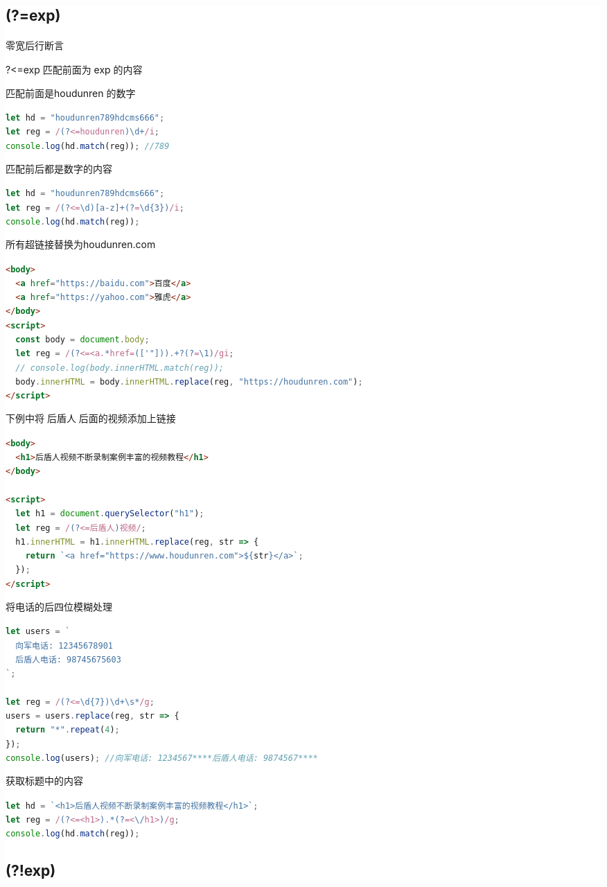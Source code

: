 ## (?=exp)
零宽后行断言 

?<=exp 匹配前面为 exp 的内容

匹配前面是houdunren 的数字
```js
let hd = "houdunren789hdcms666";
let reg = /(?<=houdunren)\d+/i;
console.log(hd.match(reg)); //789
```
匹配前后都是数字的内容
```js
let hd = "houdunren789hdcms666";
let reg = /(?<=\d)[a-z]+(?=\d{3})/i;
console.log(hd.match(reg));
```
所有超链接替换为houdunren.com
```html
<body>
  <a href="https://baidu.com">百度</a>
  <a href="https://yahoo.com">雅虎</a>
</body>
<script>
  const body = document.body;
  let reg = /(?<=<a.*href=(['"])).+?(?=\1)/gi;
  // console.log(body.innerHTML.match(reg));
  body.innerHTML = body.innerHTML.replace(reg, "https://houdunren.com");
</script>
```
下例中将 后盾人 后面的视频添加上链接
```html
<body>
  <h1>后盾人视频不断录制案例丰富的视频教程</h1>
</body>

<script>
  let h1 = document.querySelector("h1");
  let reg = /(?<=后盾人)视频/;
  h1.innerHTML = h1.innerHTML.replace(reg, str => {
    return `<a href="https://www.houdunren.com">${str}</a>`;
  });
</script>
```
将电话的后四位模糊处理
```js
let users = `
  向军电话: 12345678901
  后盾人电话: 98745675603
`;

let reg = /(?<=\d{7})\d+\s*/g;
users = users.replace(reg, str => {
  return "*".repeat(4);
});
console.log(users); //向军电话: 1234567****后盾人电话: 9874567****
```
获取标题中的内容
```js
let hd = `<h1>后盾人视频不断录制案例丰富的视频教程</h1>`;
let reg = /(?<=<h1>).*(?=<\/h1>)/g;
console.log(hd.match(reg));

```
## (?!exp)